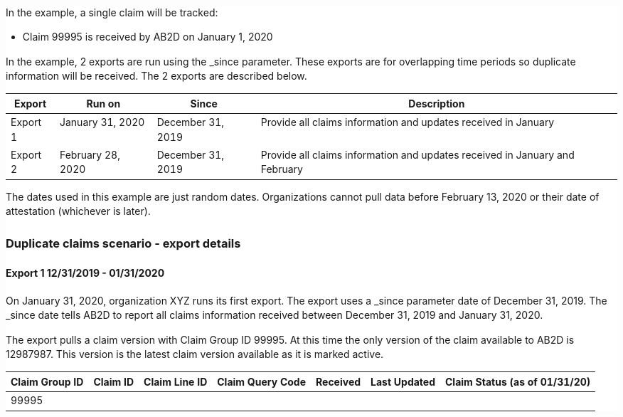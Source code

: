In the example, a single claim will be tracked:

- Claim 99995 is received by AB2D on January 1, 2020

In the example, 2 exports are run using the _since parameter. These exports are for overlapping time periods so duplicate information will be received. The 2 exports are described below.

<div class="overflow-x-auto">
  <table class="usa-table usa-table--stacked usa-table--borderless">
      <thead>
          <tr>
              <th scope="col">Export</th>
              <th scope="col">Run on</th>
              <th scope="col">Since</th>
              <th scope="col">Description</th>
          </tr>
      </thead>
      <tbody>
          <tr>
              <td data-label="Export">Export 1</td>
              <td data-label="Run On">January 31, 2020</td>
              <td data-label="Since">December 31, 2019</td>
              <td data-label="Description">Provide all claims information and updates received in January</td>
          </tr>
          <tr>
              <td data-label="Export">Export 2</td>
              <td data-label="Run On">February 28, 2020</td>
              <td data-label="Since">December 31, 2019</td>
              <td data-label="Description">Provide all claims information and updates received in January and February</td>
          </tr>
      </tbody>
  </table>
</div>

The dates used in this example are just random dates. Organizations cannot pull data before February 13, 2020 or their date of attestation (whichever is later).

### Duplicate claims scenario - export details

#### Export 1 12/31/2019 - 01/31/2020

On January 31, 2020, organization XYZ runs its first export. The export uses a _since parameter date of December 31, 2019. The _since date tells AB2D to report all claims information received between December 31, 2019 and January 31, 2020.

The export pulls a claim version with Claim Group ID 99995. At this time the only version of the claim available to AB2D is 12987987. This version is the latest claim version available as it is marked active.

<div class="overflow-x-auto">
  <table class="usa-table usa-table--stacked usa-table--borderless">
      <thead>
          <tr>
              <th scope="col">Claim Group ID</th>
              <th scope="col">Claim ID</th>
              <th scope="col">Claim Line ID</th>
              <th scope="col">Claim Query Code</th>
              <th scope="col">Received</th>
              <th scope="col">Last Updated</th>
              <th scope="col">Claim Status (as of 01/31/20)</th>
          </tr>
      </thead>
      <tbody>
          <tr>
              <td data-label="Claim Group ID">99995</td>